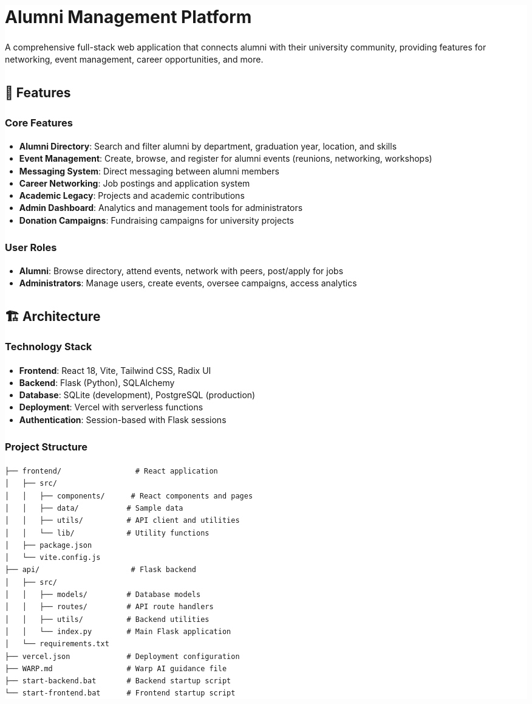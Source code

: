 # Alumni Management Platform

A comprehensive full-stack web application that connects alumni with their university community, providing features for networking, event management, career opportunities, and more.

## 🎯 Features

### Core Features
- **Alumni Directory**: Search and filter alumni by department, graduation year, location, and skills
- **Event Management**: Create, browse, and register for alumni events (reunions, networking, workshops)
- **Messaging System**: Direct messaging between alumni members
- **Career Networking**: Job postings and application system
- **Academic Legacy**: Projects and academic contributions
- **Admin Dashboard**: Analytics and management tools for administrators
- **Donation Campaigns**: Fundraising campaigns for university projects

### User Roles
- **Alumni**: Browse directory, attend events, network with peers, post/apply for jobs
- **Administrators**: Manage users, create events, oversee campaigns, access analytics

## 🏗️ Architecture

### Technology Stack
- **Frontend**: React 18, Vite, Tailwind CSS, Radix UI
- **Backend**: Flask (Python), SQLAlchemy
- **Database**: SQLite (development), PostgreSQL (production)
- **Deployment**: Vercel with serverless functions
- **Authentication**: Session-based with Flask sessions

### Project Structure
```
├── frontend/                 # React application
│   ├── src/
│   │   ├── components/      # React components and pages
│   │   ├── data/           # Sample data
│   │   ├── utils/          # API client and utilities
│   │   └── lib/            # Utility functions
│   ├── package.json
│   └── vite.config.js
├── api/                     # Flask backend
│   ├── src/
│   │   ├── models/         # Database models
│   │   ├── routes/         # API route handlers
│   │   ├── utils/          # Backend utilities
│   │   └── index.py        # Main Flask application
│   └── requirements.txt
├── vercel.json             # Deployment configuration
├── WARP.md                 # Warp AI guidance file
├── start-backend.bat       # Backend startup script
└── start-frontend.bat      # Frontend startup script
```
